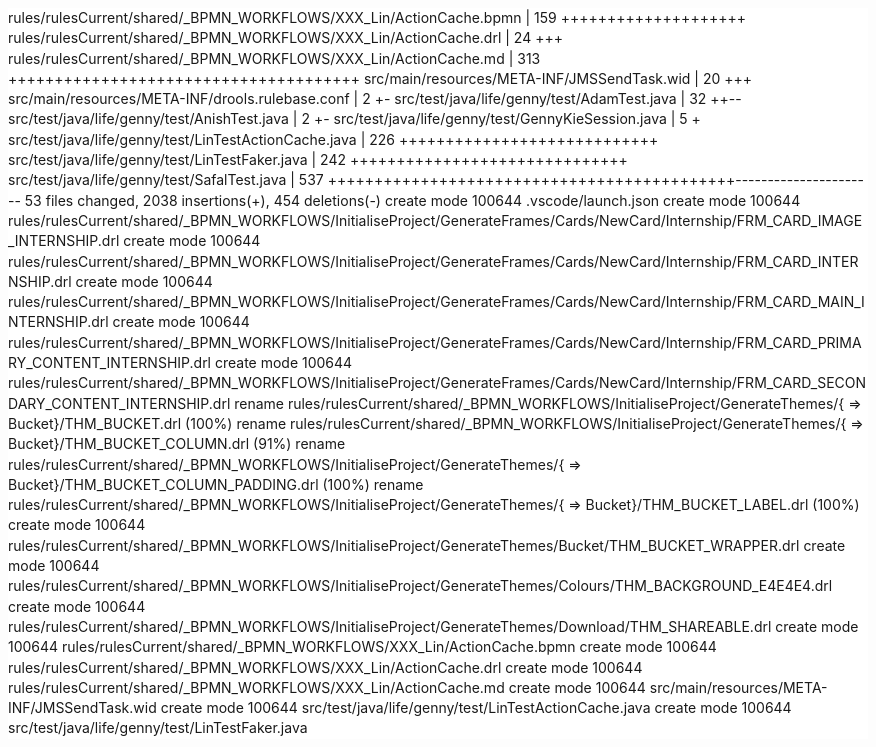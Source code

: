 rules/rulesCurrent/shared/_BPMN_WORKFLOWS/XXX_Lin/ActionCache.bpmn                                                              | 159 ++++++++++++++++++++
 rules/rulesCurrent/shared/_BPMN_WORKFLOWS/XXX_Lin/ActionCache.drl                                                               |  24 +++
 rules/rulesCurrent/shared/_BPMN_WORKFLOWS/XXX_Lin/ActionCache.md                                                                | 313 ++++++++++++++++++++++++++++++++++++++
 src/main/resources/META-INF/JMSSendTask.wid                                                                                     |  20 +++
 src/main/resources/META-INF/drools.rulebase.conf                                                                                |   2 +-
 src/test/java/life/genny/test/AdamTest.java                                                                                     |  32 ++--
 src/test/java/life/genny/test/AnishTest.java                                                                                    |   2 +-
 src/test/java/life/genny/test/GennyKieSession.java                                                                              |   5 +
 src/test/java/life/genny/test/LinTestActionCache.java                                                                           | 226 ++++++++++++++++++++++++++++
 src/test/java/life/genny/test/LinTestFaker.java                                                                                 | 242 ++++++++++++++++++++++++++++++
 src/test/java/life/genny/test/SafalTest.java                                                                                    | 537 ++++++++++++++++++++++++++++++++++++++++++++----------------------
 53 files changed, 2038 insertions(+), 454 deletions(-)
 create mode 100644 .vscode/launch.json
 create mode 100644 rules/rulesCurrent/shared/_BPMN_WORKFLOWS/InitialiseProject/GenerateFrames/Cards/NewCard/Internship/FRM_CARD_IMAGE_INTERNSHIP.drl
 create mode 100644 rules/rulesCurrent/shared/_BPMN_WORKFLOWS/InitialiseProject/GenerateFrames/Cards/NewCard/Internship/FRM_CARD_INTERNSHIP.drl
 create mode 100644 rules/rulesCurrent/shared/_BPMN_WORKFLOWS/InitialiseProject/GenerateFrames/Cards/NewCard/Internship/FRM_CARD_MAIN_INTERNSHIP.drl
 create mode 100644 rules/rulesCurrent/shared/_BPMN_WORKFLOWS/InitialiseProject/GenerateFrames/Cards/NewCard/Internship/FRM_CARD_PRIMARY_CONTENT_INTERNSHIP.drl
 create mode 100644 rules/rulesCurrent/shared/_BPMN_WORKFLOWS/InitialiseProject/GenerateFrames/Cards/NewCard/Internship/FRM_CARD_SECONDARY_CONTENT_INTERNSHIP.drl
 rename rules/rulesCurrent/shared/_BPMN_WORKFLOWS/InitialiseProject/GenerateThemes/{ => Bucket}/THM_BUCKET.drl (100%)
 rename rules/rulesCurrent/shared/_BPMN_WORKFLOWS/InitialiseProject/GenerateThemes/{ => Bucket}/THM_BUCKET_COLUMN.drl (91%)
 rename rules/rulesCurrent/shared/_BPMN_WORKFLOWS/InitialiseProject/GenerateThemes/{ => Bucket}/THM_BUCKET_COLUMN_PADDING.drl (100%)
 rename rules/rulesCurrent/shared/_BPMN_WORKFLOWS/InitialiseProject/GenerateThemes/{ => Bucket}/THM_BUCKET_LABEL.drl (100%)
 create mode 100644 rules/rulesCurrent/shared/_BPMN_WORKFLOWS/InitialiseProject/GenerateThemes/Bucket/THM_BUCKET_WRAPPER.drl
 create mode 100644 rules/rulesCurrent/shared/_BPMN_WORKFLOWS/InitialiseProject/GenerateThemes/Colours/THM_BACKGROUND_E4E4E4.drl
 create mode 100644 rules/rulesCurrent/shared/_BPMN_WORKFLOWS/InitialiseProject/GenerateThemes/Download/THM_SHAREABLE.drl
 create mode 100644 rules/rulesCurrent/shared/_BPMN_WORKFLOWS/XXX_Lin/ActionCache.bpmn
 create mode 100644 rules/rulesCurrent/shared/_BPMN_WORKFLOWS/XXX_Lin/ActionCache.drl
 create mode 100644 rules/rulesCurrent/shared/_BPMN_WORKFLOWS/XXX_Lin/ActionCache.md
 create mode 100644 src/main/resources/META-INF/JMSSendTask.wid
 create mode 100644 src/test/java/life/genny/test/LinTestActionCache.java
 create mode 100644 src/test/java/life/genny/test/LinTestFaker.java

